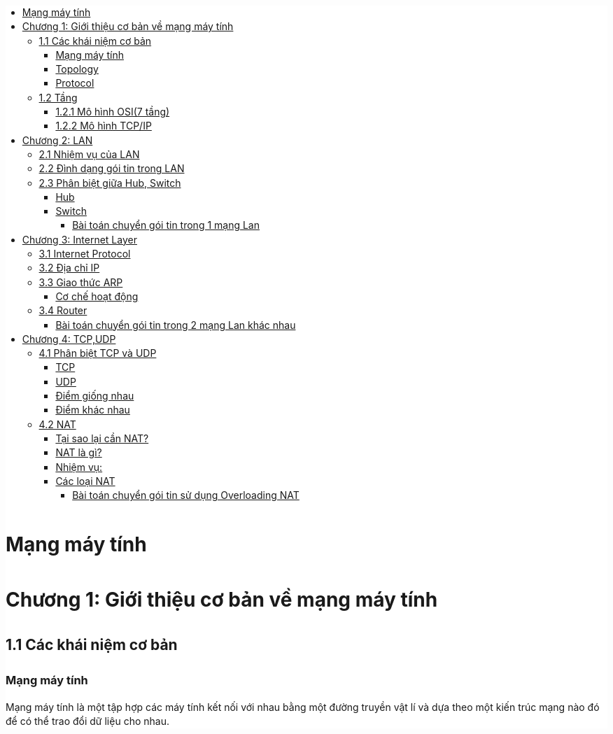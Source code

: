 

- [Mạng máy tính](#m-ng-m-y-t-nh)
- [Chương 1: Giới thiệu cơ bản về mạng máy tính](#ch-ng-1-gi-i-thi-u-c-b-n-v-m-ng-m-y-t-nh)
    - [1.1 Các khái niệm cơ bản](#1-1-c-c-kh-i-ni-m-c-b-n)
        - [Mạng máy tính](#m-ng-m-y-t-nh) 
        - [Topology](#topology)
        - [Protocol](#protocol)
    - [1.2 Tầng](#1-2-t-ng)
        - [1.2.1  Mô hình OSI(7 tầng)](#1-2-1-m-h-nh-osi-7-t-ng)
        - [1.2.2 Mô hình TCP/IP](#1-2-2-m-h-nh-tcp-ip)
- [Chương 2: LAN](#ch-ng-2-lan)
    - [2.1 Nhiệm vụ của LAN](#2-1-nhi-m-v-c-a-lan)
    - [2.2 Đình dạng gói tin trong LAN](#2-2-nh-d-ng-g-i-tin-trong-lan)
    - [2.3 Phân biệt giữa Hub, Switch](#2-3-ph-n-bi-t-gi-a-hub-switch)
        - [Hub](#hub)
        - [Switch](#switch)
            - [Bài toán chuyển gói tin trong 1 mạng Lan](#b-i-to-n-chuy-n-g-i-tin-trong-1-m-ng-lan)
- [Chương 3: Internet Layer](#ch-ng-3-internet-layer)
    - [3.1 Internet Protocol](#3-1-internet-protocol)
    - [3.2 Địa chỉ IP](#3-2-a-ch-ip)
    - [3.3 Giao thức ARP](#3-3-giao-th-c-arp)
        - [Cơ chế hoạt động](#c-ch-ho-t-ng)
    - [3.4 Router](#3-4-router)
        - [Bài toán chuyển gói tin trong 2 mạng Lan khác nhau](#b-i-to-n-chuy-n-g-i-tin-trong-2-m-ng-lan-kh-c-nhau)
- [Chương 4: TCP,UDP](#ch-ng-4-tcp-udp)
    - [4.1 Phân biệt TCP và UDP](#4-1-ph-n-bi-t-tcp-v-udp)
        - [TCP](#tcp)
        - [UDP](#udp)
        - [Điểm giống nhau](#i-m-gi-ng-nhau)
        - [Điểm khác nhau](#i-m-kh-c-nhau)
    - [4.2 NAT](#4-2-nat)
        - [Tại sao lại cần NAT?](#t-i-sao-l-i-c-n-nat)
        - [NAT là gì?](#nat-l-g)
        - [Nhiệm vụ:](#nhi-m-v)
        - [Các loại NAT](#c-c-lo-i-nat)
            - [Bài toán chuyển gói tin sử dụng Overloading NAT](#b-i-to-n-chuy-n-g-i-tin-s-d-ng-overloading-nat)



# Mạng máy tính

# Chương 1: Giới thiệu cơ bản về mạng máy tính
## 1.1 Các khái niệm cơ bản
###  Mạng máy tính 
Mạng máy tính là một tập hợp các máy tính kết nối với nhau bằng một đường truyền vật lí và dựa theo một kiến trúc mạng nào đó để có thể trao đổi dữ liệu cho nhau.
